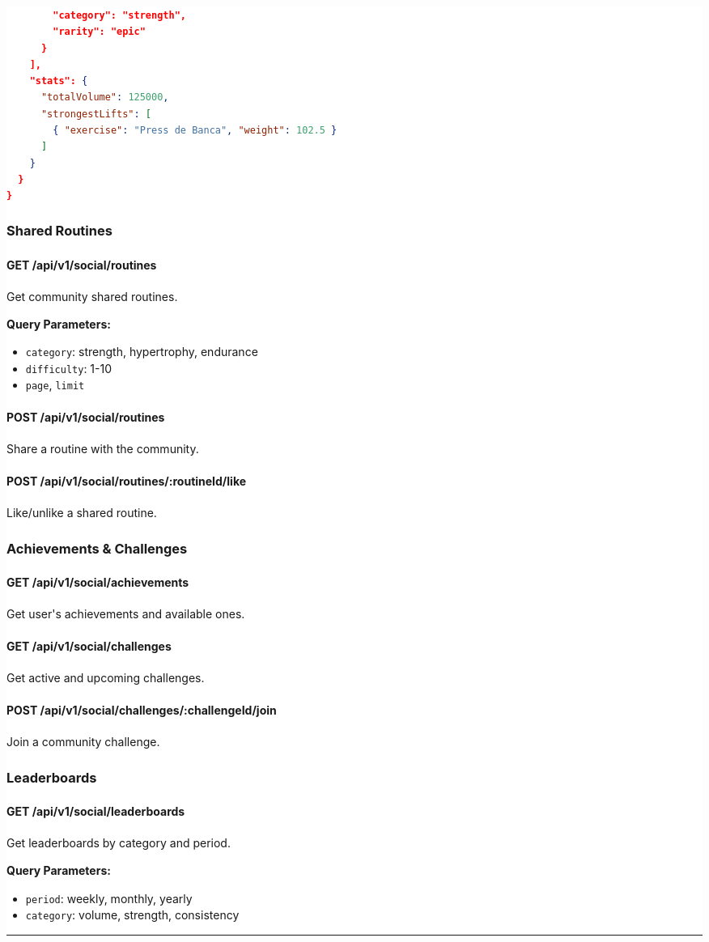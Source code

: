 ```json
        "category": "strength",
        "rarity": "epic"
      }
    ],
    "stats": {
      "totalVolume": 125000,
      "strongestLifts": [
        { "exercise": "Press de Banca", "weight": 102.5 }
      ]
    }
  }
}
```

### Shared Routines

#### GET /api/v1/social/routines

Get community shared routines.

**Query Parameters:**
- `category`: strength, hypertrophy, endurance
- `difficulty`: 1-10
- `page`, `limit`

#### POST /api/v1/social/routines

Share a routine with the community.

#### POST /api/v1/social/routines/:routineId/like

Like/unlike a shared routine.

### Achievements & Challenges

#### GET /api/v1/social/achievements

Get user's achievements and available ones.

#### GET /api/v1/social/challenges

Get active and upcoming challenges.

#### POST /api/v1/social/challenges/:challengeId/join

Join a community challenge.

### Leaderboards

#### GET /api/v1/social/leaderboards

Get leaderboards by category and period.

**Query Parameters:**
- `period`: weekly, monthly, yearly
- `category`: volume, strength, consistency

---